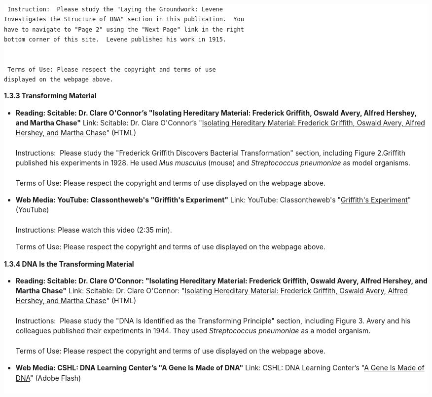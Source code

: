      Instruction:  Please study the "Laying the Groundwork: Levene
    Investigates the Structure of DNA" section in this publication.  You
    have to navigate to "Page 2" using the "Next Page" link in the right
    bottom corner of this site.  Levene published his work in 1915.
         
        
     Terms of Use: Please respect the copyright and terms of use
    displayed on the webpage above.

**1.3.3 Transforming Material** <span id="1.3.3"></span> 
-   **Reading: Scitable: Dr. Clare O'Connor’s "Isolating Hereditary
    Material: Frederick Griffith, Oswald Avery, Alfred Hershey, and
    Martha Chase"**
    Link: Scitable: Dr. Clare O'Connor’s "[Isolating Hereditary
    Material: Frederick Griffith, Oswald Avery, Alfred Hershey, and
    Martha
    Chase](http://www.nature.com/scitable/topicpage/isolating-hereditary-material-frederick-griffith-oswald-avery-336)"
    (HTML)  
        
     Instructions:  Please study the "Frederick Griffith Discovers
    Bacterial Transformation" section, including Figure 2.Griffith
    published his experiments in 1928. He used *Mus musculus* (mouse)
    and *Streptococcus pneumoniae* as model organisms.  
        
     Terms of Use: Please respect the copyright and terms of use
    displayed on the webpage above.

-   **Web Media: YouTube: Classontheweb's "Griffith's Experiment"**
    Link: YouTube: Classontheweb's "[Griffith's
    Experiment](http://www.youtube.com/watch?v=vQOdDGM5vSg)" (YouTube)  
        
     Instructions: Please watch this video (2:35 min).  
      
     Terms of Use: Please respect the copyright and terms of use
    displayed on the webpage above.

**1.3.4 DNA Is the Transforming Material** <span id="1.3.4"></span> 
-   **Reading: Scitable: Dr. Clare O'Connor: "Isolating Hereditary
    Material: Frederick Griffith, Oswald Avery, Alfred Hershey, and
    Martha Chase"**
    Link: Scitable: Dr. Clare O'Connor: "[Isolating Hereditary Material:
    Frederick Griffith, Oswald Avery, Alfred Hershey, and Martha
    Chase](http://www.nature.com/scitable/topicpage/isolating-hereditary-material-frederick-griffith-oswald-avery-336)"
    (HTML)  
        
     Instructions:  Please study the "DNA Is Identified as the
    Transforming Principle" section, including Figure 3. Avery and his
    colleagues published their experiments in 1944. They used
    *Streptococcus pneumoniae* as a model organism.  
        
     Terms of Use: Please respect the copyright and terms of use
    displayed on the webpage above.

-   **Web Media: CSHL: DNA Learning Center’s "A Gene Is Made of DNA"**
    Link: CSHL: DNA Learning Center’s "[A Gene Is Made of
    DNA](http://www.dnalc.org/view/16375-Animation-17-A-gene-is-made-of-DNA-.html)"
    (Adobe Flash)  
        